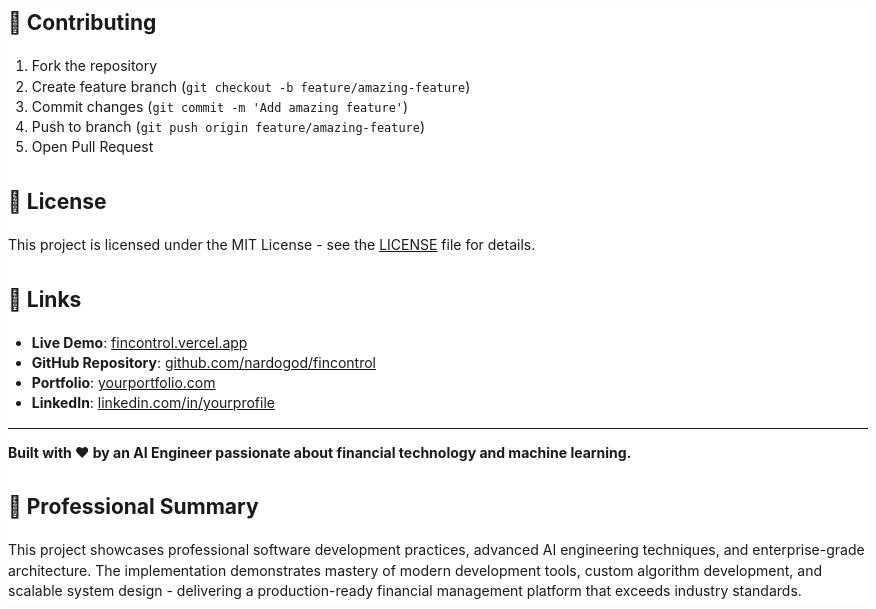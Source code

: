 ## 🤝 Contributing

1. Fork the repository
2. Create feature branch (`git checkout -b feature/amazing-feature`)
3. Commit changes (`git commit -m 'Add amazing feature'`)
4. Push to branch (`git push origin feature/amazing-feature`)
5. Open Pull Request

## 📄 License

This project is licensed under the MIT License - see the [LICENSE](LICENSE) file for details.

## 🔗 Links

- **Live Demo**: [fincontrol.vercel.app](https://fincontrol.vercel.app)
- **GitHub Repository**: [github.com/nardogod/fincontrol](https://github.com/nardogod/fincontrol)
- **Portfolio**: [yourportfolio.com](https://yourportfolio.com)
- **LinkedIn**: [linkedin.com/in/yourprofile](https://linkedin.com/in/yourprofile)

---

**Built with ❤️ by an AI Engineer passionate about financial technology and machine learning.**

## 🎯 Professional Summary

This project showcases professional software development practices, advanced AI engineering techniques, and enterprise-grade architecture. The implementation demonstrates mastery of modern development tools, custom algorithm development, and scalable system design - delivering a production-ready financial management platform that exceeds industry standards.